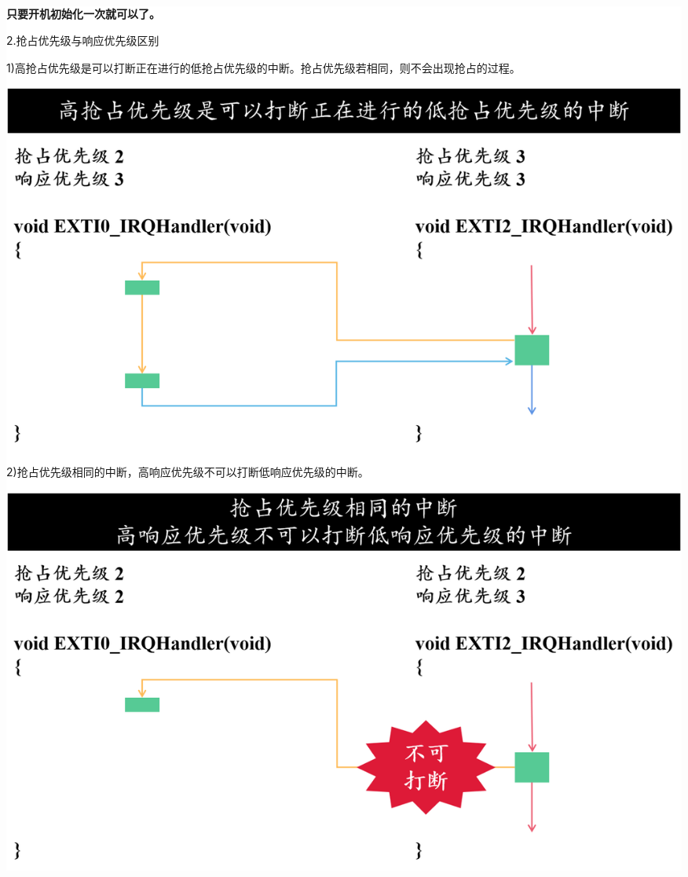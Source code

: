 **只要开机初始化一次就可以了。**

2.抢占优先级与响应优先级区别

1)高抢占优先级是可以打断正在进行的低抢占优先级的中断。抢占优先级若相同，则不会出现抢占的过程。

![image-20240506103839888](https://github.com/Jevon-Xiong/Jevon-Xiong.github.io/raw/master/_picture/image-20240506103839888.png)

2)抢占优先级相同的中断，高响应优先级不可以打断低响应优先级的中断。

![image-20240506103846979](https://github.com/Jevon-Xiong/Jevon-Xiong.github.io/raw/master/_picture/image-20240506103846979.png)
